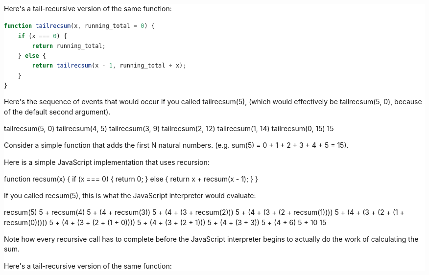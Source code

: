 Here's a tail-recursive version of the same function:

```js
function tailrecsum(x, running_total = 0) {
    if (x === 0) {
        return running_total;
    } else {
        return tailrecsum(x - 1, running_total + x);
    }
}
```

Here's the sequence of events that would occur if you called tailrecsum(5), (which would effectively be tailrecsum(5, 0), because of the default second argument).

tailrecsum(5, 0)
tailrecsum(4, 5)
tailrecsum(3, 9)
tailrecsum(2, 12)
tailrecsum(1, 14)
tailrecsum(0, 15)
15



Consider a simple function that adds the first N natural numbers. (e.g. sum(5) = 0 + 1 + 2 + 3 + 4 + 5 = 15).

Here is a simple JavaScript implementation that uses recursion:

function recsum(x) {
    if (x === 0) {
        return 0;
    } else {
        return x + recsum(x - 1);
    }
}

If you called recsum(5), this is what the JavaScript interpreter would evaluate:

recsum(5)
5 + recsum(4)
5 + (4 + recsum(3))
5 + (4 + (3 + recsum(2)))
5 + (4 + (3 + (2 + recsum(1))))
5 + (4 + (3 + (2 + (1 + recsum(0)))))
5 + (4 + (3 + (2 + (1 + 0))))
5 + (4 + (3 + (2 + 1)))
5 + (4 + (3 + 3))
5 + (4 + 6)
5 + 10
15

Note how every recursive call has to complete before the JavaScript interpreter begins to actually do the work of calculating the sum.

Here's a tail-recursive version of the same function:
